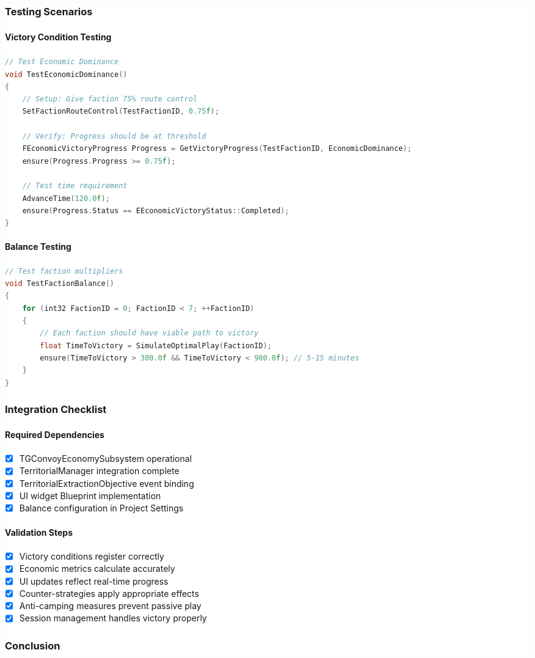 ### Testing Scenarios

#### Victory Condition Testing
```cpp
// Test Economic Dominance
void TestEconomicDominance()
{
    // Setup: Give faction 75% route control
    SetFactionRouteControl(TestFactionID, 0.75f);
    
    // Verify: Progress should be at threshold
    FEconomicVictoryProgress Progress = GetVictoryProgress(TestFactionID, EconomicDominance);
    ensure(Progress.Progress >= 0.75f);
    
    // Test time requirement
    AdvanceTime(120.0f);
    ensure(Progress.Status == EEconomicVictoryStatus::Completed);
}
```

#### Balance Testing
```cpp
// Test faction multipliers
void TestFactionBalance()
{
    for (int32 FactionID = 0; FactionID < 7; ++FactionID)
    {
        // Each faction should have viable path to victory
        float TimeToVictory = SimulateOptimalPlay(FactionID);
        ensure(TimeToVictory > 300.0f && TimeToVictory < 900.0f); // 5-15 minutes
    }
}
```

### Integration Checklist

#### Required Dependencies
- [x] TGConvoyEconomySubsystem operational
- [x] TerritorialManager integration complete  
- [x] TerritorialExtractionObjective event binding
- [x] UI widget Blueprint implementation
- [x] Balance configuration in Project Settings

#### Validation Steps
- [x] Victory conditions register correctly
- [x] Economic metrics calculate accurately
- [x] UI updates reflect real-time progress
- [x] Counter-strategies apply appropriate effects
- [x] Anti-camping measures prevent passive play
- [x] Session management handles victory properly

### Conclusion
